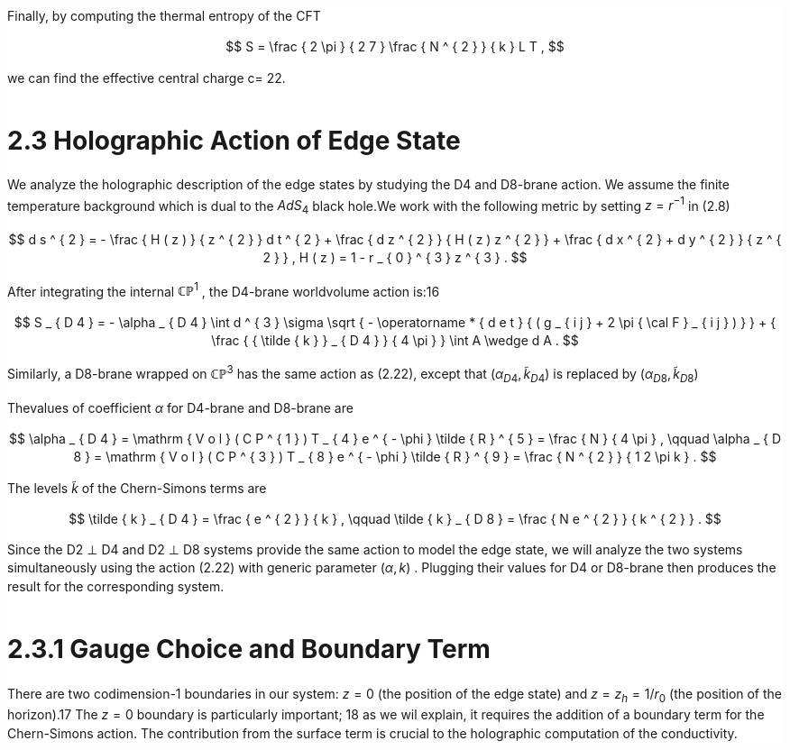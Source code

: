 Finally, by computing the thermal entropy of the CFT

$$
S = \frac { 2 \pi } { 2 7 } \frac { N ^ { 2 } } { k } L T ,
$$

we can find the effective central charge c= 22.

# 2.3 Holographic Action of Edge State

We analyze the holographic description of the edge states by studying the D4 and D8-brane action. We assume the finite temperature background which is dual to the $A d S _ { 4 }$ black hole.We work with the following metric by setting $z = r ^ { - 1 }$ in (2.8)

$$
d s ^ { 2 } = - \frac { H ( z ) } { z ^ { 2 } } d t ^ { 2 } + \frac { d z ^ { 2 } } { H ( z ) z ^ { 2 } } + \frac { d x ^ { 2 } + d y ^ { 2 } } { z ^ { 2 } } , H ( z ) = 1 - r _ { 0 } ^ { 3 } z ^ { 3 } .
$$

After integrating the internal $\mathbb { C P } ^ { 1 }$ , the D4-brane worldvolume action is:16

$$
S _ { D 4 } = - \alpha _ { D 4 } \int d ^ { 3 } \sigma \sqrt { - \operatorname * { d e t } { ( g _ { i j } + 2 \pi { \cal F } _ { i j } ) } } + { \frac { { \tilde { k } } _ { D 4 } } { 4 \pi } } \int A \wedge d A .
$$

Similarly, a D8-brane wrapped on $\mathbb { C P } ^ { 3 }$ has the same action as (2.22), except that $( \alpha _ { D 4 } , \tilde { k } _ { D 4 } )$ is replaced by $( \alpha _ { D 8 } , \tilde { k } _ { D 8 } )$

Thevalues of coefficient $\alpha$ for D4-brane and D8-brane are

$$
\alpha _ { D 4 } = \mathrm { V o l } ( C P ^ { 1 } ) T _ { 4 } e ^ { - \phi } \tilde { R } ^ { 5 } = \frac { N } { 4 \pi } , \qquad \alpha _ { D 8 } = \mathrm { V o l } ( C P ^ { 3 } ) T _ { 8 } e ^ { - \phi } \tilde { R } ^ { 9 } = \frac { N ^ { 2 } } { 1 2 \pi k } .
$$

The levels $\tilde { k }$ of the Chern-Simons terms are

$$
\tilde { k } _ { D 4 } = \frac { e ^ { 2 } } { k } , \qquad \tilde { k } _ { D 8 } = \frac { N e ^ { 2 } } { k ^ { 2 } } .
$$

Since the D2 $\perp$ D4 and D2 $\perp$ D8 systems provide the same action to model the edge state, we will analyze the two systems simultaneously using the action (2.22) with generic parameter $( \alpha , k )$ . Plugging their values for D4 or D8-brane then produces the result for the corresponding system.

# 2.3.1 Gauge Choice and Boundary Term

There are two codimension-1 boundaries in our system: $z = 0$ (the position of the edge state) and $z = z _ { h } = 1 / r _ { 0 }$ (the position of the horizon).17 The $z = 0$ boundary is particularly important; 18 as we wil explain, it requires the addition of a boundary term for the Chern-Simons action. The contribution from the surface term is crucial to the holographic computation of the conductivity.
